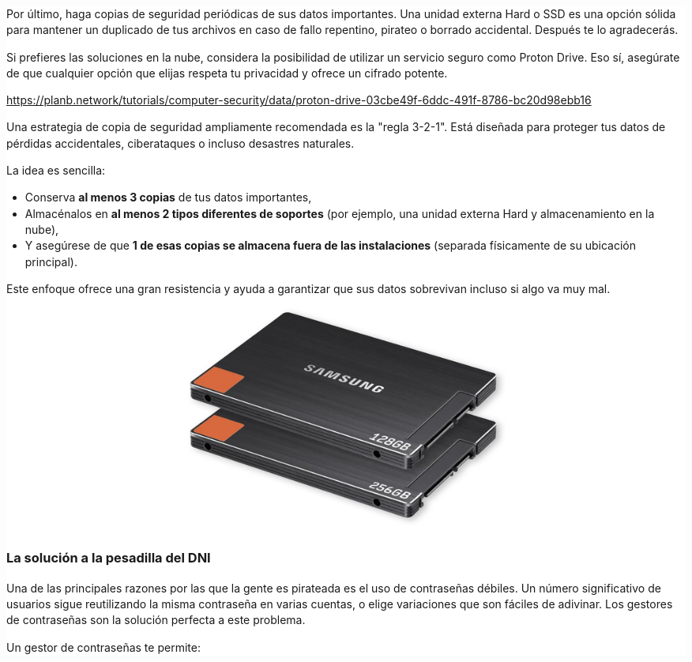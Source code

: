 Por último, haga copias de seguridad periódicas de sus datos importantes. Una unidad externa Hard o SSD es una opción sólida para mantener un duplicado de tus archivos en caso de fallo repentino, pirateo o borrado accidental. Después te lo agradecerás.


Si prefieres las soluciones en la nube, considera la posibilidad de utilizar un servicio seguro como Proton Drive. Eso sí, asegúrate de que cualquier opción que elijas respeta tu privacidad y ofrece un cifrado potente.


https://planb.network/tutorials/computer-security/data/proton-drive-03cbe49f-6ddc-491f-8786-bc20d98ebb16

Una estrategia de copia de seguridad ampliamente recomendada es la "regla 3-2-1". Está diseñada para proteger tus datos de pérdidas accidentales, ciberataques o incluso desastres naturales.

La idea es sencilla:


- Conserva **al menos 3 copias** de tus datos importantes,
- Almacénalos en **al menos 2 tipos diferentes de soportes** (por ejemplo, una unidad externa Hard y almacenamiento en la nube),
- Y asegúrese de que **1 de esas copias se almacena fuera de las instalaciones** (separada físicamente de su ubicación principal).


Este enfoque ofrece una gran resistencia y ayuda a garantizar que sus datos sobrevivan incluso si algo va muy mal.


![BTC102-Bitcoin](assets/fr/013.webp)


### La solución a la pesadilla del DNI


Una de las principales razones por las que la gente es pirateada es el uso de contraseñas débiles. Un número significativo de usuarios sigue reutilizando la misma contraseña en varias cuentas, o elige variaciones que son fáciles de adivinar. Los gestores de contraseñas son la solución perfecta a este problema.


Un gestor de contraseñas te permite:
